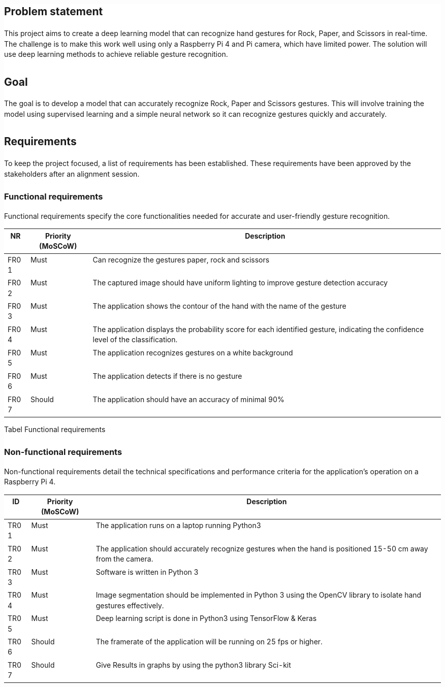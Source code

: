 ## Problem statement

This project aims to create a deep learning model that can recognize hand gestures for Rock, Paper, and Scissors in real-time. The challenge is to make this work well using only a Raspberry Pi 4 and Pi camera, which have limited power. The solution will use deep learning methods to achieve reliable gesture recognition.

## Goal

The goal is to develop a model that can accurately recognize Rock, Paper and Scissors gestures. This will involve training the model using supervised learning and a simple neural network so it can recognize gestures quickly and accurately.

## Requirements

To keep the project focused, a list of requirements has been established. These requirements have been approved by the stakeholders after an alignment session.

### Functional requirements

Functional requirements specify the core functionalities needed for accurate and user-friendly gesture recognition.

| NR | Priority (MoSCoW) | Description |
| --- | --- | --- |
| FR01 | Must | Can recognize the gestures paper, rock and scissors |
| FR02 | Must | The captured image should have uniform lighting to improve gesture detection accuracy |
| FR03 | Must | The application shows the contour of the hand with the name of the gesture |
| FR04 | Must | The application displays the probability score for each identified gesture, indicating the confidence level of the classification. |
| FR05 | Must | The application recognizes gestures on a white background |
| FR06 | Must | The application detects if there is no gesture |
| FR07 | Should | The application should have an accuracy of minimal 90% |

Tabel Functional requirements

### Non-functional requirements

Non-functional requirements detail the technical specifications and performance criteria for the application’s operation on a Raspberry Pi 4.

| ID | Priority (MoSCoW) | Description |
| --- | --- | --- |
| TR01 | Must | The application runs on a laptop running Python3 |
| TR02 | Must | The application should accurately recognize gestures when the hand is positioned 15-50 cm away from the camera. |
| TR03 | Must | Software is written in Python 3 |
| TR04 | Must | Image segmentation should be implemented in Python 3 using the OpenCV library to isolate hand gestures effectively. |
| TR05 | Must | Deep learning script is done in Python3 using TensorFlow & Keras |
| TR06 | Should | The framerate of the application will be running on 25 fps or higher. |
| TR07 | Should | Give Results in graphs by using the python3 library Sci-kit |
